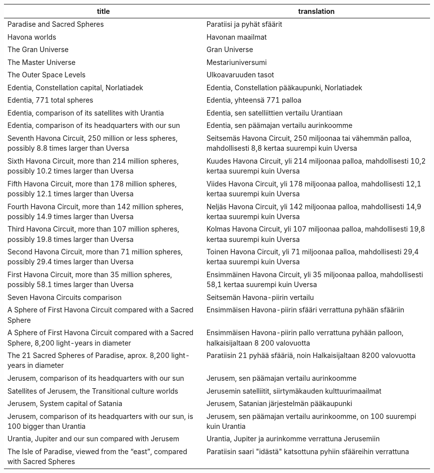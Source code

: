 

| title                                                                                          | translation                                                                                                |
| ---------------------------------------------------------------------------------------------- | ---------------------------------------------------------------------------------------------------------- |
| Paradise and Sacred Spheres                                                                    | Paratiisi ja pyhät sfäärit                                                                                 |
| Havona worlds                                                                                  | Havonan maailmat                                                                                           |
| The Gran Universe                                                                              | Gran Universe                                                                                              |
| The Master Universe                                                                            | Mestariuniversumi                                                                                          |
| The Outer Space Levels                                                                         | Ulkoavaruuden tasot                                                                                        |
| Edentia, Constellation capital, Norlatiadek                                                    | Edentia, Constellation pääkaupunki, Norlatiadek                                                            |
| Edentia, 771 total spheres                                                                     | Edentia, yhteensä 771 palloa                                                                               |
| Edentia, comparison of its satellites with Urantia                                             | Edentia, sen satelliittien vertailu Urantiaan                                                              |
| Edentia, comparison of its headquarters with our sun                                           | Edentia, sen päämajan vertailu aurinkoomme                                                                 |
| Seventh Havona Circuit, 250 million or less spheres, possibly 8.8 times larger than Uversa     | Seitsemäs Havona Circuit, 250 miljoonaa tai vähemmän palloa, mahdollisesti 8,8 kertaa suurempi kuin Uversa |
| Sixth Havona Circuit, more than 214 million spheres, possibly 10.2 times larger than Uversa    | Kuudes Havona Circuit, yli 214 miljoonaa palloa, mahdollisesti 10,2 kertaa suurempi kuin Uversa            |
| Fifth Havona Circuit, more than 178 million spheres, possibly 12.1 times larger than Uversa    | Viides Havona Circuit, yli 178 miljoonaa palloa, mahdollisesti 12,1 kertaa suurempi kuin Uversa            |
| Fourth Havona Circuit, more than 142 million spheres, possibly 14.9 times larger than Uversa   | Neljäs Havona Circuit, yli 142 miljoonaa palloa, mahdollisesti 14,9 kertaa suurempi kuin Uversa            |
| Third Havona Circuit, more than 107 million spheres, possibly 19.8 times larger than Uversa    | Kolmas Havona Circuit, yli 107 miljoonaa palloa, mahdollisesti 19,8 kertaa suurempi kuin Uversa            |
| Second Havona Circuit, more than 71 million spheres, possibly 29.4 times larger than Uversa    | Toinen Havona Circuit, yli 71 miljoonaa palloa, mahdollisesti 29,4 kertaa suurempi kuin Uversa             |
| First Havona Circuit, more than 35 million spheres, possibly 58.1 times larger than Uversa     | Ensimmäinen Havona Circuit, yli 35 miljoonaa palloa, mahdollisesti 58,1 kertaa suurempi kuin Uversa        |
| Seven Havona Circuits comparison                                                               | Seitsemän Havona-piirin vertailu                                                                           |
| A Sphere of First Havona Circuit compared with a Sacred Sphere                                 | Ensimmäisen Havona-piirin sfääri verrattuna pyhään sfääriin                                                |
| A Sphere of First Havona Circuit compared with a Sacred Sphere, 8,200 light-years in diameter  | Ensimmäisen Havona-piirin pallo verrattuna pyhään palloon, halkaisijaltaan 8 200 valovuotta                |
| The 21 Sacred Spheres of Paradise, aprox. 8,200 light-years in diameter                        | Paratiisin 21 pyhää sfääriä, noin Halkaisijaltaan 8200 valovuotta                                          |
| Jerusem, comparison of its headquarters with our sun                                           | Jerusem, sen päämajan vertailu aurinkoomme                                                                 |
| Satellites of Jerusem, the Transitional culture worlds                                         | Jerusemin satelliitit, siirtymäkauden kulttuurimaailmat                                                    |
| Jerusem, System capital of Satania                                                             | Jerusem, Satanian järjestelmän pääkaupunki                                                                 |
| Jerusem, comparison of its headquarters with our sun, is 100 bigger than Urantia               | Jerusem, sen päämajan vertailu aurinkoomme, on 100 suurempi kuin Urantia                                   |
| Urantia, Jupiter and our sun compared with Jerusem                                             | Urantia, Jupiter ja aurinkomme verrattuna Jerusemiin                                                       |
| The Isle of Paradise, viewed from the “east”, compared with Sacred Spheres                     | Paratiisin saari "idästä" katsottuna pyhiin sfääreihin verrattuna                                          |